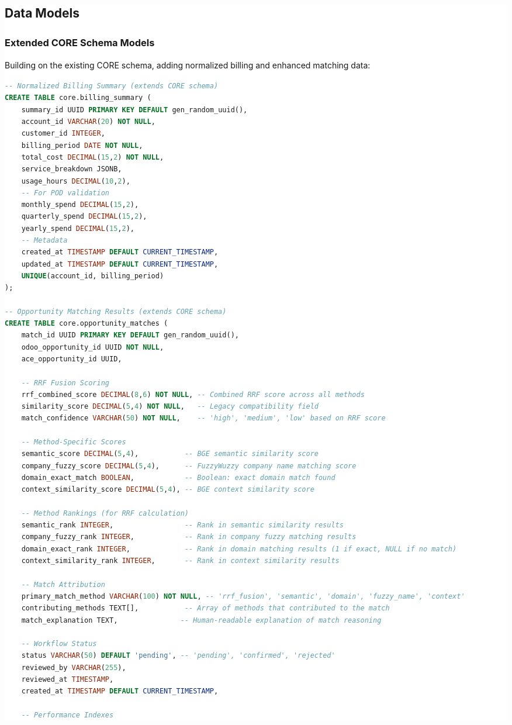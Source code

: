 ## Data Models

### Extended CORE Schema Models

Building on the existing CORE schema, adding normalized billing and enhanced matching data:

```sql
-- Normalized Billing Summary (extends CORE schema)
CREATE TABLE core.billing_summary (
    summary_id UUID PRIMARY KEY DEFAULT gen_random_uuid(),
    account_id VARCHAR(20) NOT NULL,
    customer_id INTEGER,
    billing_period DATE NOT NULL,
    total_cost DECIMAL(15,2) NOT NULL,
    service_breakdown JSONB,
    usage_hours DECIMAL(10,2),
    -- For POD validation
    monthly_spend DECIMAL(15,2),
    quarterly_spend DECIMAL(15,2),
    yearly_spend DECIMAL(15,2),
    -- Metadata
    created_at TIMESTAMP DEFAULT CURRENT_TIMESTAMP,
    updated_at TIMESTAMP DEFAULT CURRENT_TIMESTAMP,
    UNIQUE(account_id, billing_period)
);

-- Opportunity Matching Results (extends CORE schema)
CREATE TABLE core.opportunity_matches (
    match_id UUID PRIMARY KEY DEFAULT gen_random_uuid(),
    odoo_opportunity_id UUID NOT NULL,
    ace_opportunity_id UUID,
    
    -- RRF Fusion Scoring
    rrf_combined_score DECIMAL(8,6) NOT NULL, -- Combined RRF score across all methods
    similarity_score DECIMAL(5,4) NOT NULL,   -- Legacy compatibility field
    match_confidence VARCHAR(50) NOT NULL,    -- 'high', 'medium', 'low' based on RRF score
    
    -- Method-Specific Scores
    semantic_score DECIMAL(5,4),           -- BGE semantic similarity score
    company_fuzzy_score DECIMAL(5,4),      -- FuzzyWuzzy company name matching score
    domain_exact_match BOOLEAN,            -- Boolean: exact domain match found
    context_similarity_score DECIMAL(5,4), -- BGE context similarity score
    
    -- Method Rankings (for RRF calculation)
    semantic_rank INTEGER,                 -- Rank in semantic similarity results
    company_fuzzy_rank INTEGER,            -- Rank in company fuzzy matching results
    domain_exact_rank INTEGER,             -- Rank in domain matching results (1 if exact, NULL if no match)
    context_similarity_rank INTEGER,       -- Rank in context similarity results
    
    -- Match Attribution
    primary_match_method VARCHAR(100) NOT NULL, -- 'rrf_fusion', 'semantic', 'domain', 'fuzzy_name', 'context'
    contributing_methods TEXT[],           -- Array of methods that contributed to the match
    match_explanation TEXT,               -- Human-readable explanation of match reasoning
    
    -- Workflow Status
    status VARCHAR(50) DEFAULT 'pending', -- 'pending', 'confirmed', 'rejected'
    reviewed_by VARCHAR(255),
    reviewed_at TIMESTAMP,
    created_at TIMESTAMP DEFAULT CURRENT_TIMESTAMP,
    
    -- Performance Indexes
```